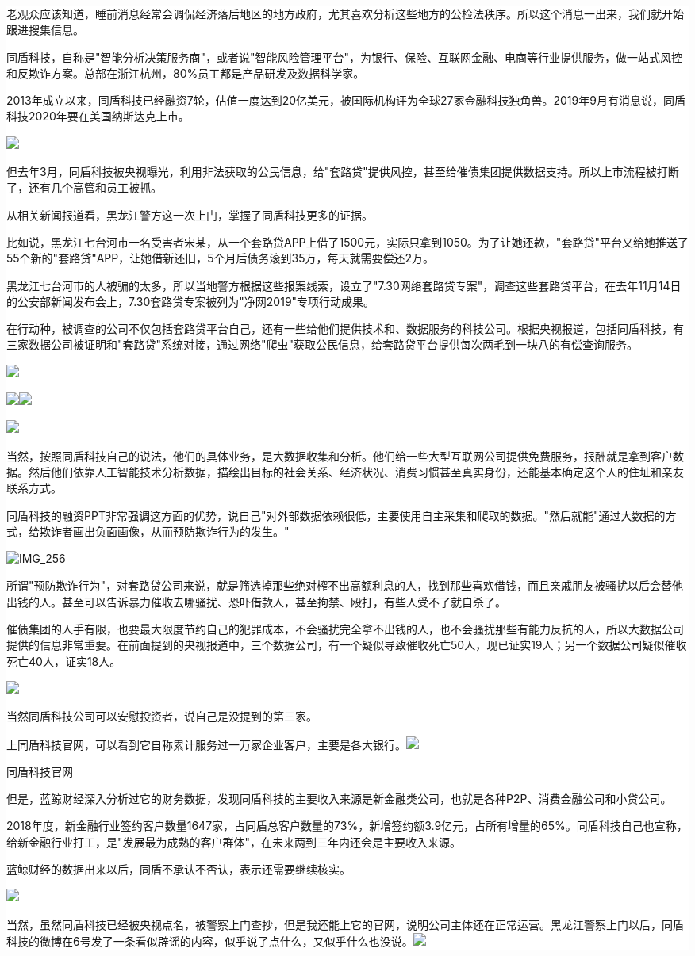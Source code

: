 老观众应该知道，睡前消息经常会调侃经济落后地区的地方政府，尤其喜欢分析这些地方的公检法秩序。所以这个消息一出来，我们就开始跟进搜集信息。

同盾科技，自称是"智能分析决策服务商"，或者说"智能风险管理平台"，为银行、保险、互联网金融、电商等行业提供服务，做一站式风控和反欺诈方案。总部在浙江杭州，80%员工都是产品研发及数据科学家。

2013年成立以来，同盾科技已经融资7轮，估值一度达到20亿美元，被国际机构评为全球27家金融科技独角兽。2019年9月有消息说，同盾科技2020年要在美国纳斯达克上市。

![](https://img.bedtime.news/2023/01/26/63d1ffeb71d3a.png)

但去年3月，同盾科技被央视曝光，利用非法获取的公民信息，给"套路贷"提供风控，甚至给催债集团提供数据支持。所以上市流程被打断了，还有几个高管和员工被抓。

从相关新闻报道看，黑龙江警方这一次上门，掌握了同盾科技更多的证据。

比如说，黑龙江七台河市一名受害者宋某，从一个套路贷APP上借了1500元，实际只拿到1050。为了让她还款，"套路贷"平台又给她推送了55个新的"套路贷"APP，让她借新还旧，5个月后债务滚到35万，每天就需要偿还2万。

黑龙江七台河市的人被骗的太多，所以当地警方根据这些报案线索，设立了"7.30网络套路贷专案"，调查这些套路贷平台，在去年11月14日的公安部新闻发布会上，7.30套路贷专案被列为"净网2019"专项行动成果。

在行动种，被调查的公司不仅包括套路贷平台自己，还有一些给他们提供技术和、数据服务的科技公司。根据央视报道，包括同盾科技，有三家数据公司被证明和"套路贷"系统对接，通过网络"爬虫"获取公民信息，给套路贷平台提供每次两毛到一块八的有偿查询服务。

![](https://img.bedtime.news/2023/01/26/63d1ffee46326.png)

![](https://img.bedtime.news/2023/01/26/63d1fff13eb4f.png)![](https://img.bedtime.news/2023/01/26/63d1fff38dece.png)

![](https://img.bedtime.news/2023/01/26/63d1fff54f68f.jpeg)

当然，按照同盾科技自己的说法，他们的具体业务，是大数据收集和分析。他们给一些大型互联网公司提供免费服务，报酬就是拿到客户数据。然后他们依靠人工智能技术分析数据，描绘出目标的社会关系、经济状况、消费习惯甚至真实身份，还能基本确定这个人的住址和亲友联系方式。

同盾科技的融资PPT非常强调这方面的优势，说自己"对外部数据依赖很低，主要使用自主采集和爬取的数据。"然后就能"通过大数据的方式，给欺诈者画出负面画像，从而预防欺诈行为的发生。"

![IMG_256](https://img.bedtime.news/2023/01/26/63d1fff6a381c.jpeg)

所谓"预防欺诈行为"，对套路贷公司来说，就是筛选掉那些绝对榨不出高额利息的人，找到那些喜欢借钱，而且亲戚朋友被骚扰以后会替他出钱的人。甚至可以告诉暴力催收去哪骚扰、恐吓借款人，甚至拘禁、殴打，有些人受不了就自杀了。

催债集团的人手有限，也要最大限度节约自己的犯罪成本，不会骚扰完全拿不出钱的人，也不会骚扰那些有能力反抗的人，所以大数据公司提供的信息非常重要。在前面提到的央视报道中，三个数据公司，有一个疑似导致催收死亡50人，现已证实19人；另一个数据公司疑似催收死亡40人，证实18人。

![](https://img.bedtime.news/2023/01/26/63d1fff936d29.png)

当然同盾科技公司可以安慰投资者，说自己是没提到的第三家。

上同盾科技官网，可以看到它自称累计服务过一万家企业客户，主要是各大银行。![](https://img.bedtime.news/2023/01/26/63d1fffb214a3.png)

同盾科技官网

但是，蓝鲸财经深入分析过它的财务数据，发现同盾科技的主要收入来源是新金融类公司，也就是各种P2P、消费金融公司和小贷公司。

2018年度，新金融行业签约客户数量1647家，占同盾总客户数量的73%，新增签约额3.9亿元，占所有增量的65%。同盾科技自己也宣称，给新金融行业打工，是"发展最为成熟的客户群体"，在未来两到三年内还会是主要收入来源。

蓝鲸财经的数据出来以后，同盾不承认不否认，表示还需要继续核实。

![](https://img.bedtime.news/2023/01/26/63d1fffd191b3.png)

当然，虽然同盾科技已经被央视点名，被警察上门查抄，但是我还能上它的官网，说明公司主体还在正常运营。黑龙江警察上门以后，同盾科技的微博在6号发了一条看似辟谣的内容，似乎说了点什么，又似乎什么也没说。![](https://img.bedtime.news/2023/01/26/63d1ffffd5353.png)
